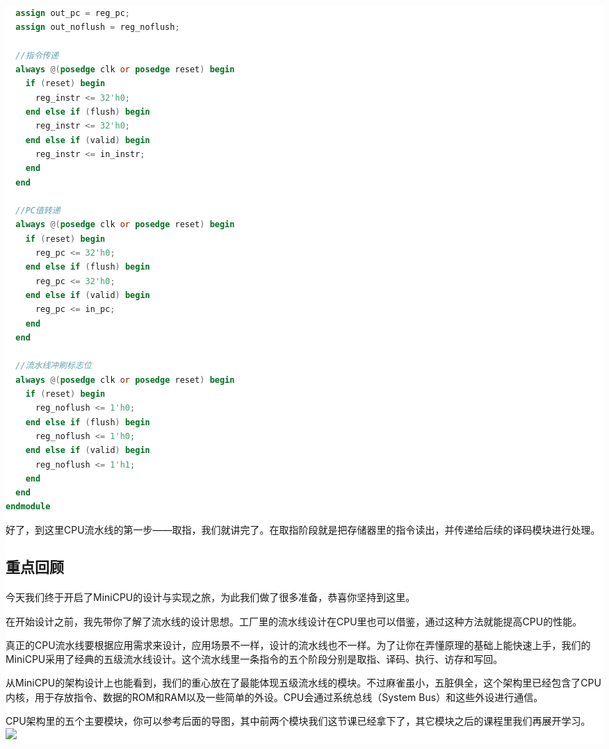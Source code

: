 ```verilog
  assign out_pc = reg_pc; 
  assign out_noflush = reg_noflush; 

  //指令传递
  always @(posedge clk or posedge reset) begin
    if (reset) begin 
      reg_instr <= 32'h0; 
    end else if (flush) begin 
      reg_instr <= 32'h0; 
    end else if (valid) begin 
      reg_instr <= in_instr; 
    end
  end

  //PC值转递
  always @(posedge clk or posedge reset) begin
    if (reset) begin 
      reg_pc <= 32'h0; 
    end else if (flush) begin 
      reg_pc <= 32'h0; 
    end else if (valid) begin 
      reg_pc <= in_pc; 
    end
  end

  //流水线冲刷标志位
  always @(posedge clk or posedge reset) begin  
    if (reset) begin 
      reg_noflush <= 1'h0; 
    end else if (flush) begin 
      reg_noflush <= 1'h0; 
    end else if (valid) begin 
      reg_noflush <= 1'h1; 
    end
  end
endmodule
```

好了，到这里CPU流水线的第一步——取指，我们就讲完了。在取指阶段就是把存储器里的指令读出，并传递给后续的译码模块进行处理。

## 重点回顾

今天我们终于开启了MiniCPU的设计与实现之旅，为此我们做了很多准备，恭喜你坚持到这里。

在开始设计之前，我先带你了解了流水线的设计思想。工厂里的流水线设计在CPU里也可以借鉴，通过这种方法就能提高CPU的性能。

真正的CPU流水线要根据应用需求来设计，应用场景不一样，设计的流水线也不一样。为了让你在弄懂原理的基础上能快速上手，我们的MiniCPU采用了经典的五级流水线设计。这个流水线里一条指令的五个阶段分别是取指、译码、执行、访存和写回。

从MiniCPU的架构设计上也能看到，我们的重心放在了最能体现五级流水线的模块。不过麻雀虽小，五脏俱全，这个架构里已经包含了CPU内核，用于存放指令、数据的ROM和RAM以及一些简单的外设。CPU会通过系统总线（System Bus）和这些外设进行通信。

CPU架构里的五个主要模块，你可以参考后面的导图，其中前两个模块我们这节课已经拿下了，其它模块之后的课程里我们再展开学习。  
![](https://static001.geekbang.org/resource/image/82/eb/82b3fyy2fd5b465256fyy76da8a58eeb.jpg?wh=2149x1714)

